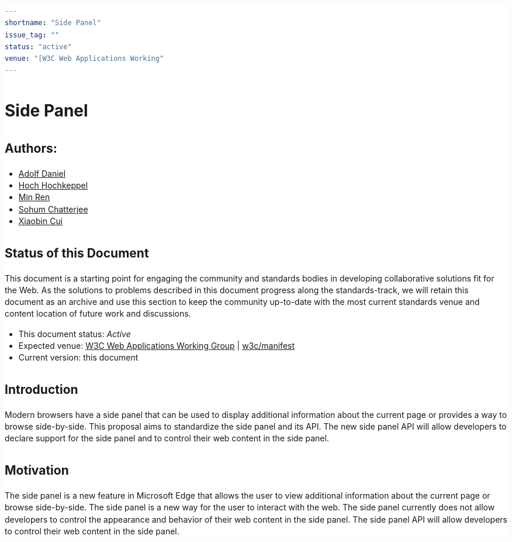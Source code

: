 ```yaml
---
shortname: "Side Panel"
issue_tag: ""
status: "active"
venue: "[W3C Web Applications Working"
---
```


# Side Panel

## Authors:

- [Adolf Daniel](https://github.com/adolfdaniel)
- [Hoch Hochkeppel](https://github.com/mhochk)
- [Min Ren](https://github.com/renmin)
- [Sohum Chatterjee](https://github.com/sohchatt)
- [Xiaobin Cui](https://github.com/benjycui)

## Status of this Document

This document is a starting point for engaging the community and standards
bodies in developing collaborative solutions fit for the Web. As the solutions
to problems described in this document progress along the standards-track, we
will retain this document as an archive and use this section to keep the
community up-to-date with the most current standards venue and content location
of future work and discussions.

- This document status: _Active_
- Expected venue: [W3C Web Applications Working
  Group](https://www.w3.org/2019/webapps/) |
  [w3c/manifest](https://github.com/w3c/manifest/) 
- Current version: this document

## Introduction

Modern browsers have a side panel that can be used to display additional
information about the current page or provides a way to browse side-by-side.
This proposal aims to standardize the side panel and its API. The new side panel
API will allow developers to declare support for the side panel and to control
their web content in the side panel.

## Motivation

The side panel is a new feature in Microsoft Edge that allows the user to view
additional information about the current page or browse side-by-side. The side
panel is a new way for the user to interact with the web. The side panel
currently does not allow developers to control the appearance and behavior of their web
content in the side panel. The side panel API will allow developers to control
their web content in the side panel.
